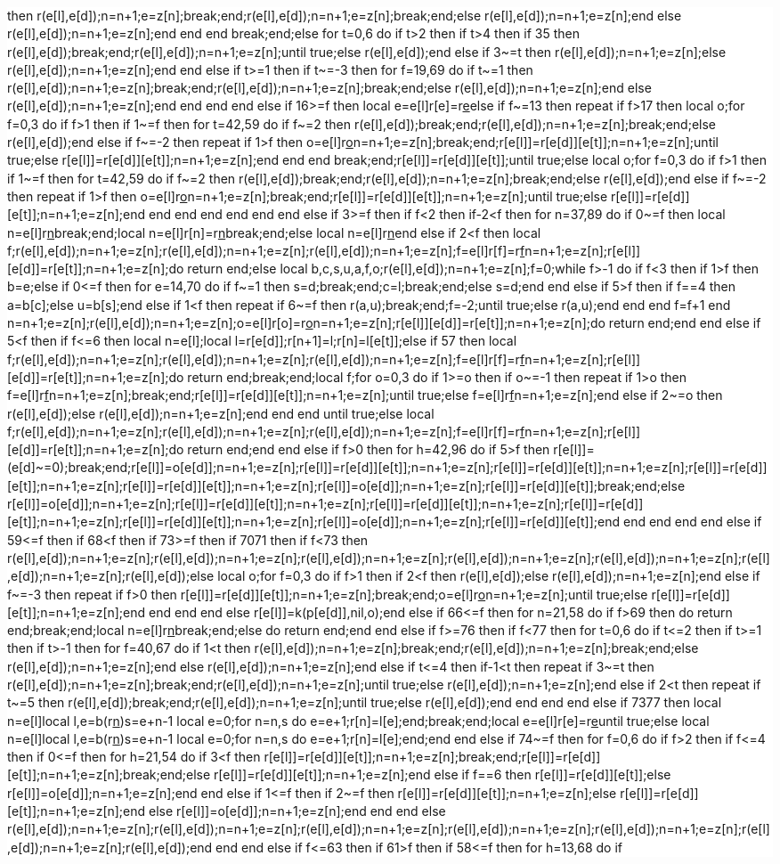 then r(e[l],e[d]);n=n+1;e=z[n];break;end;r(e[l],e[d]);n=n+1;e=z[n];break;end;else r(e[l],e[d]);n=n+1;e=z[n];end else r(e[l],e[d]);n=n+1;e=z[n];end end end break;end;else for t=0,6 do if t>2 then if t>4 then if 3<t then repeat if t>5 then r(e[l],e[d]);break;end;r(e[l],e[d]);n=n+1;e=z[n];until true;else r(e[l],e[d]);end else if 3~=t then r(e[l],e[d]);n=n+1;e=z[n];else r(e[l],e[d]);n=n+1;e=z[n];end end else if t>=1 then if t~=-3 then for f=19,69 do if t~=1 then r(e[l],e[d]);n=n+1;e=z[n];break;end;r(e[l],e[d]);n=n+1;e=z[n];break;end;else r(e[l],e[d]);n=n+1;e=z[n];end else r(e[l],e[d]);n=n+1;e=z[n];end end end end else if 16>=f then local e=e[l]r[e]=r[e](h(r,e+1,s))else if f~=13 then repeat if f>17 then local o;for f=0,3 do if f>1 then if 1~=f then for t=42,59 do if f~=2 then r(e[l],e[d]);break;end;r(e[l],e[d]);n=n+1;e=z[n];break;end;else r(e[l],e[d]);end else if f~=-2 then repeat if 1>f then o=e[l]r[o](h(r,o+1,e[d]))n=n+1;e=z[n];break;end;r[e[l]]=r[e[d]][e[t]];n=n+1;e=z[n];until true;else r[e[l]]=r[e[d]][e[t]];n=n+1;e=z[n];end end end break;end;r[e[l]]=r[e[d]][e[t]];until true;else local o;for f=0,3 do if f>1 then if 1~=f then for t=42,59 do if f~=2 then r(e[l],e[d]);break;end;r(e[l],e[d]);n=n+1;e=z[n];break;end;else r(e[l],e[d]);end else if f~=-2 then repeat if 1>f then o=e[l]r[o](h(r,o+1,e[d]))n=n+1;e=z[n];break;end;r[e[l]]=r[e[d]][e[t]];n=n+1;e=z[n];until true;else r[e[l]]=r[e[d]][e[t]];n=n+1;e=z[n];end end end end end end end else if 3>=f then if f<2 then if-2<f then for n=37,89 do if 0~=f then local n=e[l]r[n](h(r,n+1,e[d]))break;end;local n=e[l]r[n]=r[n](h(r,n+1,e[d]))break;end;else local n=e[l]r[n](h(r,n+1,e[d]))end else if 2<f then local f;r(e[l],e[d]);n=n+1;e=z[n];r(e[l],e[d]);n=n+1;e=z[n];r(e[l],e[d]);n=n+1;e=z[n];f=e[l]r[f]=r[f](h(r,f+1,e[d]))n=n+1;e=z[n];r[e[l]][e[d]]=r[e[t]];n=n+1;e=z[n];do return end;else local b,c,s,u,a,f,o;r(e[l],e[d]);n=n+1;e=z[n];f=0;while f>-1 do if f<3 then if 1>f then b=e;else if 0<=f then for e=14,70 do if f~=1 then s=d;break;end;c=l;break;end;else s=d;end end else if 5>f then if f==4 then a=b[c];else u=b[s];end else if 1<f then repeat if 6~=f then r(a,u);break;end;f=-2;until true;else r(a,u);end end end f=f+1 end n=n+1;e=z[n];r(e[l],e[d]);n=n+1;e=z[n];o=e[l]r[o]=r[o](h(r,o+1,e[d]))n=n+1;e=z[n];r[e[l]][e[d]]=r[e[t]];n=n+1;e=z[n];do return end;end end else if 5<f then if f<=6 then local n=e[l];local l=r[e[d]];r[n+1]=l;r[n]=l[e[t]];else if 5<f then repeat if f>7 then local f;r(e[l],e[d]);n=n+1;e=z[n];r(e[l],e[d]);n=n+1;e=z[n];r(e[l],e[d]);n=n+1;e=z[n];f=e[l]r[f]=r[f](h(r,f+1,e[d]))n=n+1;e=z[n];r[e[l]][e[d]]=r[e[t]];n=n+1;e=z[n];do return end;break;end;local f;for o=0,3 do if 1>=o then if o~=-1 then repeat if 1>o then f=e[l]r[f](h(r,f+1,e[d]))n=n+1;e=z[n];break;end;r[e[l]]=r[e[d]][e[t]];n=n+1;e=z[n];until true;else f=e[l]r[f](h(r,f+1,e[d]))n=n+1;e=z[n];end else if 2~=o then r(e[l],e[d]);else r(e[l],e[d]);n=n+1;e=z[n];end end end until true;else local f;r(e[l],e[d]);n=n+1;e=z[n];r(e[l],e[d]);n=n+1;e=z[n];r(e[l],e[d]);n=n+1;e=z[n];f=e[l]r[f]=r[f](h(r,f+1,e[d]))n=n+1;e=z[n];r[e[l]][e[d]]=r[e[t]];n=n+1;e=z[n];do return end;end end else if f>0 then for h=42,96 do if 5>f then r[e[l]]=(e[d]~=0);break;end;r[e[l]]=o[e[d]];n=n+1;e=z[n];r[e[l]]=r[e[d]][e[t]];n=n+1;e=z[n];r[e[l]]=r[e[d]][e[t]];n=n+1;e=z[n];r[e[l]]=r[e[d]][e[t]];n=n+1;e=z[n];r[e[l]]=r[e[d]][e[t]];n=n+1;e=z[n];r[e[l]]=o[e[d]];n=n+1;e=z[n];r[e[l]]=r[e[d]][e[t]];break;end;else r[e[l]]=o[e[d]];n=n+1;e=z[n];r[e[l]]=r[e[d]][e[t]];n=n+1;e=z[n];r[e[l]]=r[e[d]][e[t]];n=n+1;e=z[n];r[e[l]]=r[e[d]][e[t]];n=n+1;e=z[n];r[e[l]]=r[e[d]][e[t]];n=n+1;e=z[n];r[e[l]]=o[e[d]];n=n+1;e=z[n];r[e[l]]=r[e[d]][e[t]];end end end end end else if 59<=f then if 68<f then if 73>=f then if 70<f then if f>71 then if f<73 then r(e[l],e[d]);n=n+1;e=z[n];r(e[l],e[d]);n=n+1;e=z[n];r(e[l],e[d]);n=n+1;e=z[n];r(e[l],e[d]);n=n+1;e=z[n];r(e[l],e[d]);n=n+1;e=z[n];r(e[l],e[d]);n=n+1;e=z[n];r(e[l],e[d]);else local o;for f=0,3 do if f>1 then if 2<f then r(e[l],e[d]);else r(e[l],e[d]);n=n+1;e=z[n];end else if f~=-3 then repeat if f>0 then r[e[l]]=r[e[d]][e[t]];n=n+1;e=z[n];break;end;o=e[l]r[o](h(r,o+1,e[d]))n=n+1;e=z[n];until true;else r[e[l]]=r[e[d]][e[t]];n=n+1;e=z[n];end end end end else r[e[l]]=k(p[e[d]],nil,o);end else if 66<=f then for n=21,58 do if f>69 then do return end;break;end;local n=e[l]r[n](h(r,n+1,e[d]))break;end;else do return end;end end else if f>=76 then if f<77 then for t=0,6 do if t<=2 then if t>=1 then if t>-1 then for f=40,67 do if 1<t then r(e[l],e[d]);n=n+1;e=z[n];break;end;r(e[l],e[d]);n=n+1;e=z[n];break;end;else r(e[l],e[d]);n=n+1;e=z[n];end else r(e[l],e[d]);n=n+1;e=z[n];end else if t<=4 then if-1<t then repeat if 3~=t then r(e[l],e[d]);n=n+1;e=z[n];break;end;r(e[l],e[d]);n=n+1;e=z[n];until true;else r(e[l],e[d]);n=n+1;e=z[n];end else if 2<t then repeat if t~=5 then r(e[l],e[d]);break;end;r(e[l],e[d]);n=n+1;e=z[n];until true;else r(e[l],e[d]);end end end end else if 73<f then repeat if f>77 then local n=e[l]local l,e=b(r[n](h(r,n+1,e[d])))s=e+n-1 local e=0;for n=n,s do e=e+1;r[n]=l[e];end;break;end;local e=e[l]r[e]=r[e](h(r,e+1,s))until true;else local n=e[l]local l,e=b(r[n](h(r,n+1,e[d])))s=e+n-1 local e=0;for n=n,s do e=e+1;r[n]=l[e];end;end end else if 74~=f then for f=0,6 do if f>2 then if f<=4 then if 0<=f then for h=21,54 do if 3<f then r[e[l]]=r[e[d]][e[t]];n=n+1;e=z[n];break;end;r[e[l]]=r[e[d]][e[t]];n=n+1;e=z[n];break;end;else r[e[l]]=r[e[d]][e[t]];n=n+1;e=z[n];end else if f==6 then r[e[l]]=r[e[d]][e[t]];else r[e[l]]=o[e[d]];n=n+1;e=z[n];end end else if 1<=f then if 2~=f then r[e[l]]=r[e[d]][e[t]];n=n+1;e=z[n];else r[e[l]]=r[e[d]][e[t]];n=n+1;e=z[n];end else r[e[l]]=o[e[d]];n=n+1;e=z[n];end end end else r(e[l],e[d]);n=n+1;e=z[n];r(e[l],e[d]);n=n+1;e=z[n];r(e[l],e[d]);n=n+1;e=z[n];r(e[l],e[d]);n=n+1;e=z[n];r(e[l],e[d]);n=n+1;e=z[n];r(e[l],e[d]);n=n+1;e=z[n];r(e[l],e[d]);end end end else if f<=63 then if 61>f then if 58<=f then for h=13,68 do if